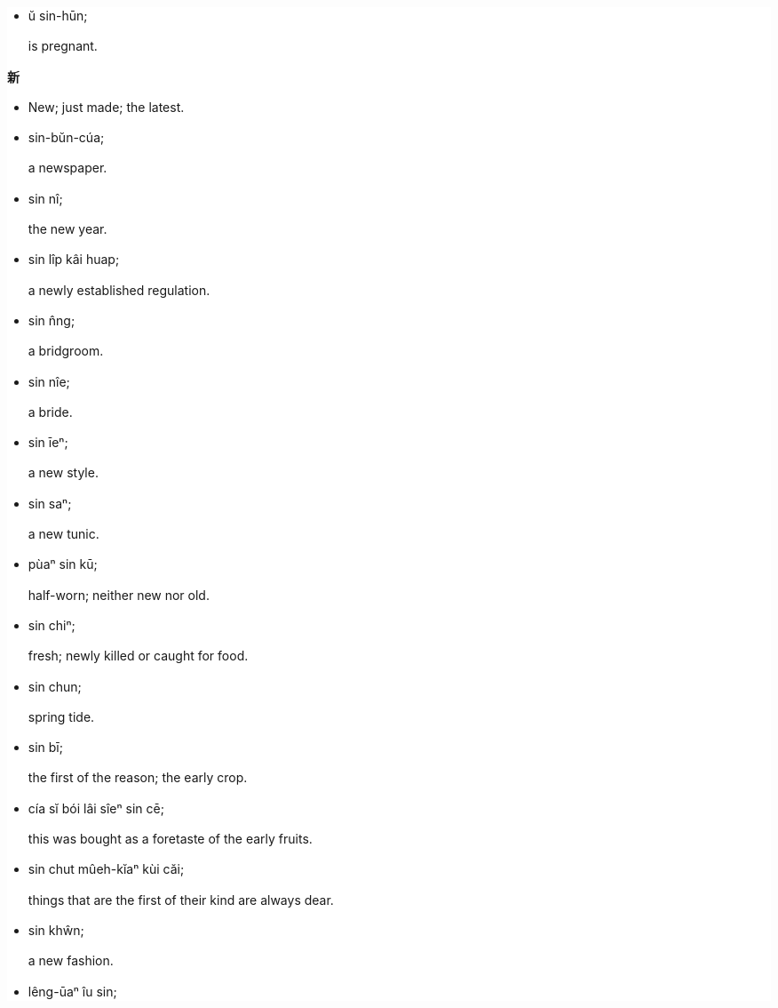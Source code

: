 - ŭ sin-hūn;

  is pregnant.

**新**
- New; just made; the latest.

- sin-bŭn-cúa;

  a newspaper.

- sin nî;

  the new year.

- sin lîp kâi huap;

  a newly established regulation.

- sin n̂ng;

  a bridgroom.

- sin nîe;

  a bride.

- sin īeⁿ;

  a new style.

- sin saⁿ;

  a new tunic.

- pùaⁿ sin kū;

  half-worn; neither new nor old.

- sin chiⁿ;

  fresh; newly killed or caught for food.

- sin chun;

  spring tide.

- sin bī;

  the first of the reason; the early crop.

- cía sĭ bói lâi sîeⁿ sin cē;

  this was bought as a foretaste of the early fruits.

- sin chut mûeh-kĭaⁿ kùi căi;

  things that are the first of their kind are always dear.

- sin khŵn;

  a new fashion.

- lêng-ūaⁿ îu sin;
